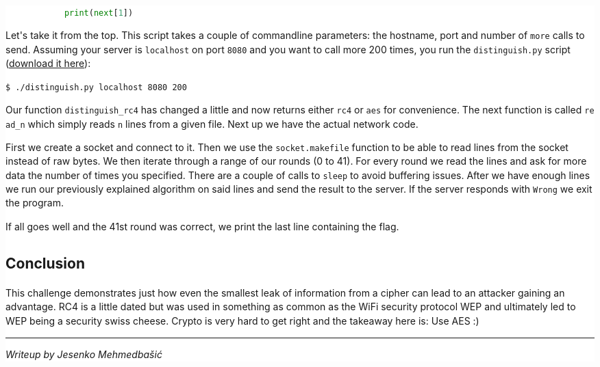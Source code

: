 ````python
            print(next[1])
````


Let's take it from the top. This script takes a couple of commandline parameters: the hostname, port and number of `more` calls to send. Assuming your server is `localhost` on port `8080` and you want to call more 200 times, you run the `distinguish.py` script ([download it here](distinguish.py)):

````
$ ./distinguish.py localhost 8080 200
```` 


Our function `distinguish_rc4` has changed a little and now returns either `rc4` or `aes` for convenience. The next function is called `read_n` which simply reads `n` lines from a given file. Next up we have the actual network code. 

First we create a socket and connect to it. Then we use the `socket.makefile` function to be able to read lines from the socket instead of raw bytes. We then iterate through a range of our rounds (0 to 41). For every round we read the lines and ask for more data the number of times you specified.  There are a couple of calls to `sleep` to avoid buffering issues. After we have enough lines we run our previously explained algorithm on said lines and send the result to the server. If the server responds with `Wrong` we exit the program.

If all goes well and the 41st round was correct, we print the last line containing the flag.


## Conclusion

This challenge demonstrates just how even the smallest leak of information from a cipher can lead to an attacker gaining an advantage. RC4 is a little dated but was  used in something as common as the WiFi security protocol WEP and ultimately led to WEP being a security swiss cheese. Crypto is very hard to get right and the takeaway here is: Use AES :)

---
*Writeup by Jesenko Mehmedbašić*
